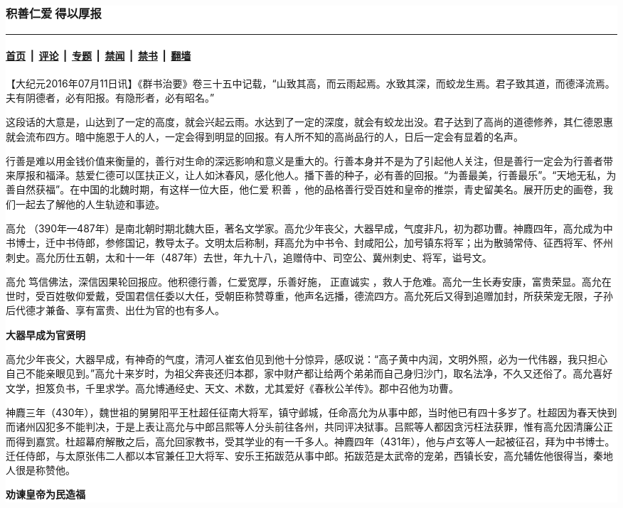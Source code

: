 ### 积善仁爱 得以厚报

---

#### [首页](../../../..?n8087731) &nbsp;|&nbsp; [评论](../../../../../epoch-comment?n8087731) &nbsp;|&nbsp; [专题](../../../../../epoch-special?n8087731) &nbsp;|&nbsp; [禁闻](../../../../../epoch-news?n8087731) &nbsp;|&nbsp; [禁书](../../../../../books?n8087731) &nbsp;|&nbsp; [翻墙](https://github.com/gfw-breaker/nogfw/blob/master/README.md?n8087731)


<div class="post_content" id="artbody" itemprop="articleBody">
 
 <p>
  【大纪元2016年07月11日讯】《群书治要》卷三十五中记载，“山致其高，而云雨起焉。水致其深，而蛟龙生焉。君子致其道，而德泽流焉。夫有阴德者，必有阳报。有隐形者，必有昭名。”
 </p>
 <p>
  这段话的大意是，山达到了一定的高度，就会兴起云雨。水达到了一定的深度，就会有蛟龙出没。君子达到了高尚的道德修养，其仁德恩惠就会流布四方。暗中施恩于人的人，一定会得到明显的回报。有人所不知的高尚品行的人，日后一定会有显着的名声。
 </p>
 <p>
  行善是难以用金钱价值来衡量的，善行对生命的深远影响和意义是重大的。行善本身并不是为了引起他人关注，但是善行一定会为行善者带来厚报和福泽。慈爱仁德可以匡扶正义，让人如沐春风，感化他人。播下善的种子，必有善的回报。“为善最美，行善最乐”。“天地无私，为善自然获福”。在中国的北魏时期，有这样一位大臣，他仁爱
  <ok href="https://www.epochtimes.com/gb/tag/%E7%A7%AF%E5%96%84.html">
   积善
  </ok>
  ，他的品格善行受百姓和皇帝的推崇，青史留美名。展开历史的画卷，我们一起去了解他的人生轨迹和事迹。
 </p>
 <p>
  <ok href="https://www.epochtimes.com/gb/tag/%E9%AB%98%E5%85%81.html">
   高允
  </ok>
  （390年—487年）是南北朝时期北魏大臣，著名文学家。高允少年丧父，大器早成，气度非凡，初为郡功曹。神麚四年，高允成为中书博士，迁中书侍郎，参修国记，教导太子。文明太后称制，拜高允为中书令、封咸阳公，加号镇东将军；出为散骑常侍、征西将军、怀州刺史。高允历仕五朝，太和十一年（487年）去世，年九十八，追赠侍中、司空公、冀州刺史、将军，谥号文。
 </p>
 <p>
  <ok href="https://www.epochtimes.com/gb/tag/%E9%AB%98%E5%85%81.html">
   高允
  </ok>
  笃信佛法，深信因果轮回报应。他积德行善，仁爱宽厚，乐善好施，
  <ok href="https://www.epochtimes.com/gb/tag/%E6%AD%A3%E7%9B%B4%E8%AF%9A%E5%AE%9E.html">
   正直诚实
  </ok>
  ，救人于危难。高允一生长寿安康，富贵荣显。高允在世时，受百姓敬仰爱戴，受国君信任委以大任，受朝臣称赞尊重，他声名远播，德流四方。高允死后又得到追赠加封，所获荣宠无限，子孙后代德才兼备、享有富贵、出仕为官的也有多人。
 </p>
 <p>
  <strong>
   大器早成为官贤明
  </strong>
 </p>
 <p>
  高允少年丧父，大器早成，有神奇的气度，清河人崔玄伯见到他十分惊异，感叹说：“高子黄中内润，文明外照，必为一代伟器，我只担心自己不能亲眼见到。”高允十来岁时，为祖父奔丧还归本郡，家中财产都让给两个弟弟而自己身归沙门，取名法净，不久又还俗了。高允喜好文学，担笈负书，千里求学。高允博通经史、天文、术数，尤其爱好《春秋公羊传》。郡中召他为功曹。
 </p>
 <p>
  神麚三年（430年），魏世祖的舅舅阳平王杜超任征南大将军，镇守邺城，任命高允为从事中郎，当时他已有四十多岁了。杜超因为春天快到而诸州囚犯多不能判决，于是上表让高允与中郎吕熙等人分头前往各州，共同评决狱事。吕熙等人都因贪污枉法获罪，惟有高允因清廉公正而得到嘉赏。杜超幕府解散之后，高允回家教书，受其学业的有一千多人。神麚四年（431年），他与卢玄等人一起被征召，拜为中书博士。迁任侍郎，与太原张伟二人都以本官兼任卫大将军、安乐王拓跋范从事中郎。拓跋范是太武帝的宠弟，西镇长安，高允辅佐他很得当，秦地人很是称赞他。
 </p>
 <p>
  <strong>
   劝谏皇帝为民造福